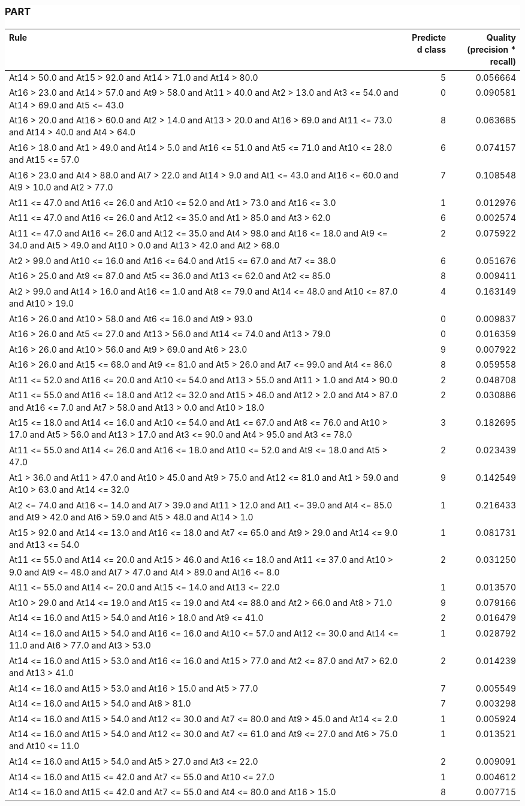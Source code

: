 ### PART

| Rule | Predicted class | Quality (precision * recall) |
|:----|----:|----:|
| At14 > 50.0 and At15 > 92.0 and At14 > 71.0 and At14 > 80.0 | 5 | 0.056664 |
| At16 > 23.0 and At14 > 57.0 and At9 > 58.0 and At11 > 40.0 and At2 > 13.0 and At3 <= 54.0 and At14 > 69.0 and At5 <= 43.0 | 0 | 0.090581 |
| At16 > 20.0 and At16 > 60.0 and At2 > 14.0 and At13 > 20.0 and At16 > 69.0 and At11 <= 73.0 and At14 > 40.0 and At4 > 64.0 | 8 | 0.063685 |
| At16 > 18.0 and At1 > 49.0 and At14 > 5.0 and At16 <= 51.0 and At5 <= 71.0 and At10 <= 28.0 and At15 <= 57.0 | 6 | 0.074157 |
| At16 > 23.0 and At4 > 88.0 and At7 > 22.0 and At14 > 9.0 and At1 <= 43.0 and At16 <= 60.0 and At9 > 10.0 and At2 > 77.0 | 7 | 0.108548 |
| At11 <= 47.0 and At16 <= 26.0 and At10 <= 52.0 and At1 > 73.0 and At16 <= 3.0 | 1 | 0.012976 |
| At11 <= 47.0 and At16 <= 26.0 and At12 <= 35.0 and At1 > 85.0 and At3 > 62.0 | 6 | 0.002574 |
| At11 <= 47.0 and At16 <= 26.0 and At12 <= 35.0 and At4 > 98.0 and At16 <= 18.0 and At9 <= 34.0 and At5 > 49.0 and At10 > 0.0 and At13 > 42.0 and At2 > 68.0 | 2 | 0.075922 |
| At2 > 99.0 and At10 <= 16.0 and At16 <= 64.0 and At15 <= 67.0 and At7 <= 38.0 | 6 | 0.051676 |
| At16 > 25.0 and At9 <= 87.0 and At5 <= 36.0 and At13 <= 62.0 and At2 <= 85.0 | 8 | 0.009411 |
| At2 > 99.0 and At14 > 16.0 and At16 <= 1.0 and At8 <= 79.0 and At14 <= 48.0 and At10 <= 87.0 and At10 > 19.0 | 4 | 0.163149 |
| At16 > 26.0 and At10 > 58.0 and At6 <= 16.0 and At9 > 93.0 | 0 | 0.009837 |
| At16 > 26.0 and At5 <= 27.0 and At13 > 56.0 and At14 <= 74.0 and At13 > 79.0 | 0 | 0.016359 |
| At16 > 26.0 and At10 > 56.0 and At9 > 69.0 and At6 > 23.0 | 9 | 0.007922 |
| At16 > 26.0 and At15 <= 68.0 and At9 <= 81.0 and At5 > 26.0 and At7 <= 99.0 and At4 <= 86.0 | 8 | 0.059558 |
| At11 <= 52.0 and At16 <= 20.0 and At10 <= 54.0 and At13 > 55.0 and At11 > 1.0 and At4 > 90.0 | 2 | 0.048708 |
| At11 <= 55.0 and At16 <= 18.0 and At12 <= 32.0 and At15 > 46.0 and At12 > 2.0 and At4 > 87.0 and At16 <= 7.0 and At7 > 58.0 and At13 > 0.0 and At10 > 18.0 | 2 | 0.030886 |
| At15 <= 18.0 and At14 <= 16.0 and At10 <= 54.0 and At1 <= 67.0 and At8 <= 76.0 and At10 > 17.0 and At5 > 56.0 and At13 > 17.0 and At3 <= 90.0 and At4 > 95.0 and At3 <= 78.0 | 3 | 0.182695 |
| At11 <= 55.0 and At14 <= 26.0 and At16 <= 18.0 and At10 <= 52.0 and At9 <= 18.0 and At5 > 47.0 | 2 | 0.023439 |
| At1 > 36.0 and At11 > 47.0 and At10 > 45.0 and At9 > 75.0 and At12 <= 81.0 and At1 > 59.0 and At10 > 63.0 and At14 <= 32.0 | 9 | 0.142549 |
| At2 <= 74.0 and At16 <= 14.0 and At7 > 39.0 and At11 > 12.0 and At1 <= 39.0 and At4 <= 85.0 and At9 > 42.0 and At6 > 59.0 and At5 > 48.0 and At14 > 1.0 | 1 | 0.216433 |
| At15 > 92.0 and At14 <= 13.0 and At16 <= 18.0 and At7 <= 65.0 and At9 > 29.0 and At14 <= 9.0 and At13 <= 54.0 | 1 | 0.081731 |
| At11 <= 55.0 and At14 <= 20.0 and At15 > 46.0 and At16 <= 18.0 and At11 <= 37.0 and At10 > 9.0 and At9 <= 48.0 and At7 > 47.0 and At4 > 89.0 and At16 <= 8.0 | 2 | 0.031250 |
| At11 <= 55.0 and At14 <= 20.0 and At15 <= 14.0 and At13 <= 22.0 | 1 | 0.013570 |
| At10 > 29.0 and At14 <= 19.0 and At15 <= 19.0 and At4 <= 88.0 and At2 > 66.0 and At8 > 71.0 | 9 | 0.079166 |
| At14 <= 16.0 and At15 > 54.0 and At16 > 18.0 and At9 <= 41.0 | 2 | 0.016479 |
| At14 <= 16.0 and At15 > 54.0 and At16 <= 16.0 and At10 <= 57.0 and At12 <= 30.0 and At14 <= 11.0 and At6 > 77.0 and At3 > 53.0 | 1 | 0.028792 |
| At14 <= 16.0 and At15 > 53.0 and At16 <= 16.0 and At15 > 77.0 and At2 <= 87.0 and At7 > 62.0 and At13 > 41.0 | 2 | 0.014239 |
| At14 <= 16.0 and At15 > 53.0 and At16 > 15.0 and At5 > 77.0 | 7 | 0.005549 |
| At14 <= 16.0 and At15 > 54.0 and At8 > 81.0 | 7 | 0.003298 |
| At14 <= 16.0 and At15 > 54.0 and At12 <= 30.0 and At7 <= 80.0 and At9 > 45.0 and At14 <= 2.0 | 1 | 0.005924 |
| At14 <= 16.0 and At15 > 54.0 and At12 <= 30.0 and At7 <= 61.0 and At9 <= 27.0 and At6 > 75.0 and At10 <= 11.0 | 1 | 0.013521 |
| At14 <= 16.0 and At15 > 54.0 and At5 > 27.0 and At3 <= 22.0 | 2 | 0.009091 |
| At14 <= 16.0 and At15 <= 42.0 and At7 <= 55.0 and At10 <= 27.0 | 1 | 0.004612 |
| At14 <= 16.0 and At15 <= 42.0 and At7 <= 55.0 and At4 <= 80.0 and At16 > 15.0 | 8 | 0.007715 |
